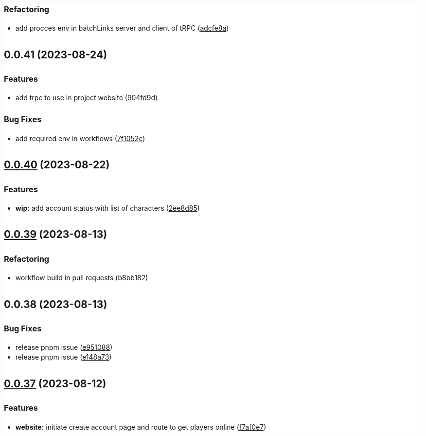 ### Refactoring

- add procces env in batchLinks server and client of tRPC ([adcfe8a](https://github.com/Yokaito/quixer/commit/adcfe8a9fe19dd4c4267bf4fbb7988804f304088))

## 0.0.41 (2023-08-24)

### Features

- add trpc to use in project website ([904fd9d](https://github.com/Yokaito/quixer/commit/904fd9dc08a76df6fa2710046ed972e8b4d391a8))

### Bug Fixes

- add required env in workflows ([7f1052c](https://github.com/Yokaito/quixer/commit/7f1052c8b9b48baf15fc2d3edab43bcf3c413a22))

## [0.0.40](https://github.com/Yokaito/quixer/compare/v0.0.39...v0.0.40) (2023-08-22)

### Features

- **wip:** add account status with list of characters ([2ee8d85](https://github.com/Yokaito/quixer/commit/2ee8d8539cd09e80c0e76a77914146c1b6a651b9))

## [0.0.39](https://github.com/Yokaito/quixer/compare/v0.0.38...v0.0.39) (2023-08-13)

### Refactoring

- workflow build in pull requests ([b8bb182](https://github.com/Yokaito/quixer/commit/b8bb182e4b9611225d24f4309612231df786ea15))

## 0.0.38 (2023-08-13)

### Bug Fixes

- release pnpm issue ([e951088](https://github.com/Yokaito/quixer/commit/e95108856ad28b254df21f996cd3c4b9b940e351))
- release pnpm issue ([e148a73](https://github.com/Yokaito/quixer/commit/e148a736329a19fd92786f71cdc3ecb9f24f0058))

## [0.0.37](https://github.com/Yokaito/quixer/compare/v0.0.36...v0.0.37) (2023-08-12)

### Features

- **website:** initiate create account page and route to get players online ([f7af0e7](https://github.com/Yokaito/quixer/commit/f7af0e75b9d50d5d419b27c7fbed81fd04f1ab36))
